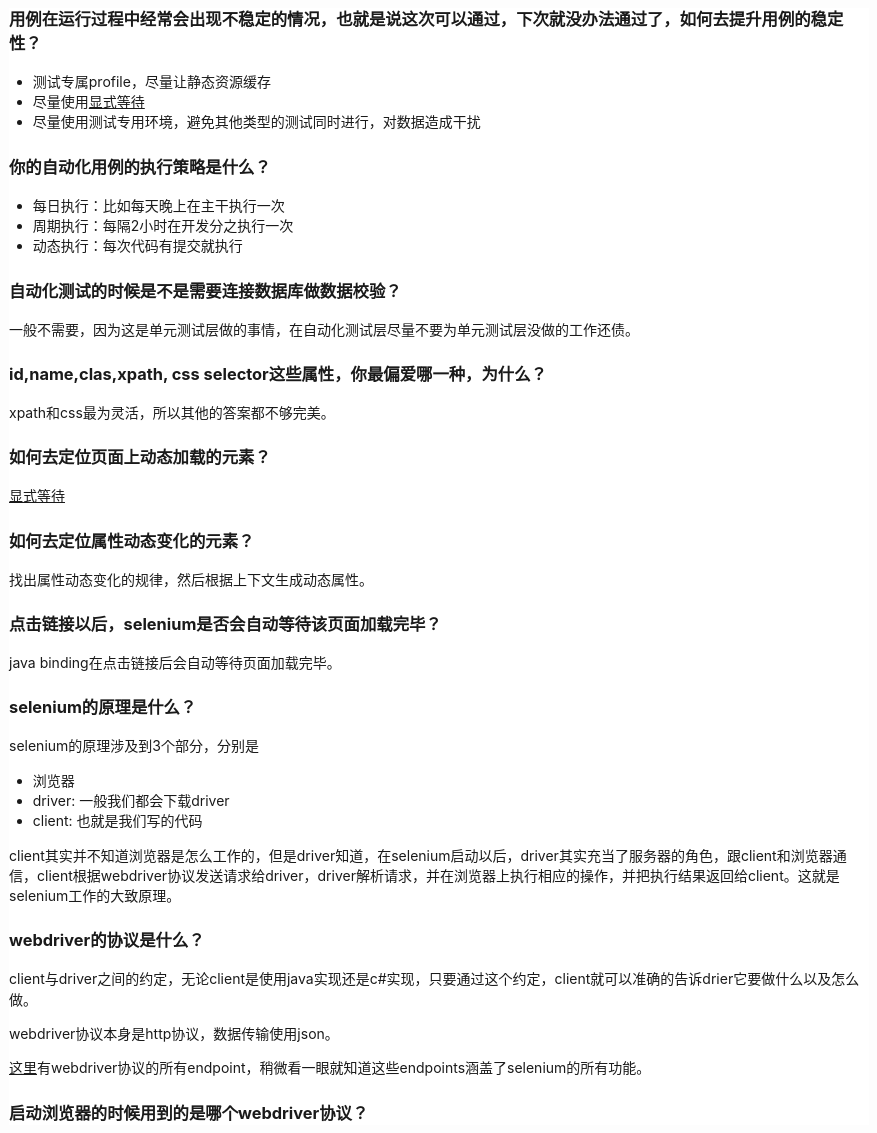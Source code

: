 ### 用例在运行过程中经常会出现不稳定的情况，也就是说这次可以通过，下次就没办法通过了，如何去提升用例的稳定性？

* 测试专属profile，尽量让静态资源缓存
* 尽量使用[显式等待](/selenium_python/element-wait/)
* 尽量使用测试专用环境，避免其他类型的测试同时进行，对数据造成干扰

### 你的自动化用例的执行策略是什么？

* 每日执行：比如每天晚上在主干执行一次
* 周期执行：每隔2小时在开发分之执行一次
* 动态执行：每次代码有提交就执行

### 自动化测试的时候是不是需要连接数据库做数据校验？

一般不需要，因为这是单元测试层做的事情，在自动化测试层尽量不要为单元测试层没做的工作还债。

### id,name,clas,xpath, css selector这些属性，你最偏爱哪一种，为什么？

xpath和css最为灵活，所以其他的答案都不够完美。

### 如何去定位页面上动态加载的元素？

[显式等待](/selenium_python/element-wait/)

### 如何去定位属性动态变化的元素？

找出属性动态变化的规律，然后根据上下文生成动态属性。

### 点击链接以后，selenium是否会自动等待该页面加载完毕？

java binding在点击链接后会自动等待页面加载完毕。

### selenium的原理是什么？

selenium的原理涉及到3个部分，分别是

* 浏览器
* driver: 一般我们都会下载driver
* client: 也就是我们写的代码

client其实并不知道浏览器是怎么工作的，但是driver知道，在selenium启动以后，driver其实充当了服务器的角色，跟client和浏览器通信，client根据webdriver协议发送请求给driver，driver解析请求，并在浏览器上执行相应的操作，并把执行结果返回给client。这就是selenium工作的大致原理。

### webdriver的协议是什么？

client与driver之间的约定，无论client是使用java实现还是c#实现，只要通过这个约定，client就可以准确的告诉drier它要做什么以及怎么做。

webdriver协议本身是http协议，数据传输使用json。

[这里](https://www.w3.org/TR/webdriver/#list-of-endpoints)有webdriver协议的所有endpoint，稍微看一眼就知道这些endpoints涵盖了selenium的所有功能。

### 启动浏览器的时候用到的是哪个webdriver协议？
